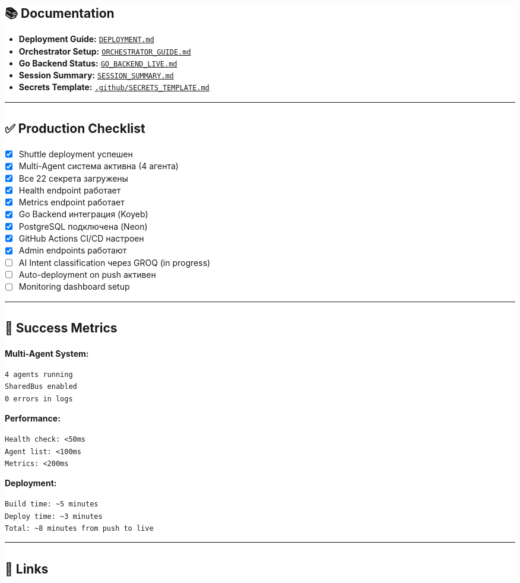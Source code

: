 
## 📚 Documentation

- **Deployment Guide:** [`DEPLOYMENT.md`](DEPLOYMENT.md)
- **Orchestrator Setup:** [`ORCHESTRATOR_GUIDE.md`](ORCHESTRATOR_GUIDE.md)
- **Go Backend Status:** [`GO_BACKEND_LIVE.md`](GO_BACKEND_LIVE.md)
- **Session Summary:** [`SESSION_SUMMARY.md`](SESSION_SUMMARY.md)
- **Secrets Template:** [`.github/SECRETS_TEMPLATE.md`](.github/SECRETS_TEMPLATE.md)

---

## ✅ Production Checklist

- [x] Shuttle deployment успешен
- [x] Multi-Agent система активна (4 агента)
- [x] Все 22 секрета загружены
- [x] Health endpoint работает
- [x] Metrics endpoint работает
- [x] Go Backend интеграция (Koyeb)
- [x] PostgreSQL подключена (Neon)
- [x] GitHub Actions CI/CD настроен
- [x] Admin endpoints работают
- [ ] AI Intent classification через GROQ (in progress)
- [ ] Auto-deployment on push активен
- [ ] Monitoring dashboard setup

---

## 🎉 Success Metrics

**Multi-Agent System:**
```
4 agents running
SharedBus enabled
0 errors in logs
```

**Performance:**
```
Health check: <50ms
Agent list: <100ms
Metrics: <200ms
```

**Deployment:**
```
Build time: ~5 minutes
Deploy time: ~3 minutes
Total: ~8 minutes from push to live
```

---

## 🔗 Links
